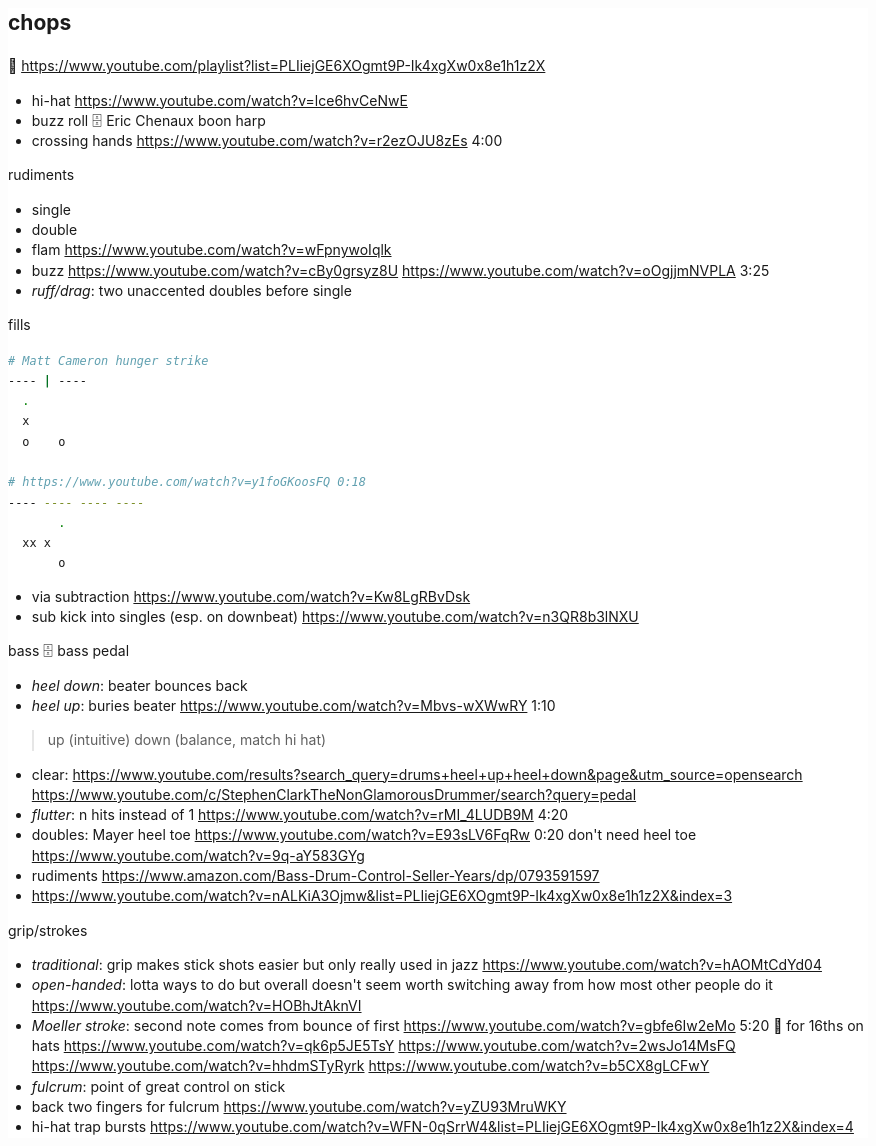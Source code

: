 ## chops

🔗 https://www.youtube.com/playlist?list=PLIiejGE6XOgmt9P-Ik4xgXw0x8e1h1z2X

* hi-hat https://www.youtube.com/watch?v=lce6hvCeNwE
* buzz roll 🗄 Eric Chenaux boon harp
* crossing hands https://www.youtube.com/watch?v=r2ezOJU8zEs 4:00

rudiments
* single
* double
* flam https://www.youtube.com/watch?v=wFpnywoIqlk
* buzz https://www.youtube.com/watch?v=cBy0grsyz8U https://www.youtube.com/watch?v=oOgjjmNVPLA 3:25
* _ruff/drag_: two unaccented doubles before single

fills
```sh
# Matt Cameron hunger strike
---- | ----
  .
  x   
  o    o

# https://www.youtube.com/watch?v=y1foGKoosFQ 0:18
---- ---- ---- ----
       .
  xx x  
       o
```
* via subtraction https://www.youtube.com/watch?v=Kw8LgRBvDsk
* sub kick into singles (esp. on downbeat) https://www.youtube.com/watch?v=n3QR8b3lNXU

bass 🗄 bass pedal
* _heel down_: beater bounces back
* _heel up_: buries beater https://www.youtube.com/watch?v=Mbvs-wXWwRY 1:10
> up (intuitive) down (balance, match hi hat)
* clear: https://www.youtube.com/results?search_query=drums+heel+up+heel+down&page&utm_source=opensearch https://www.youtube.com/c/StephenClarkTheNonGlamorousDrummer/search?query=pedal
* _flutter_: n hits instead of 1 https://www.youtube.com/watch?v=rMI_4LUDB9M 4:20
* doubles: Mayer heel toe https://www.youtube.com/watch?v=E93sLV6FqRw 0:20 don't need heel toe https://www.youtube.com/watch?v=9q-aY583GYg
* rudiments https://www.amazon.com/Bass-Drum-Control-Seller-Years/dp/0793591597
* https://www.youtube.com/watch?v=nALKiA3Ojmw&list=PLIiejGE6XOgmt9P-Ik4xgXw0x8e1h1z2X&index=3

grip/strokes
* _traditional_: grip makes stick shots easier but only really used in jazz https://www.youtube.com/watch?v=hAOMtCdYd04
* _open-handed_: lotta ways to do but overall doesn't seem worth switching away from how most other people do it https://www.youtube.com/watch?v=HOBhJtAknVI
* _Moeller stroke_: second note comes from bounce of first https://www.youtube.com/watch?v=gbfe6Iw2eMo 5:20 📍 for 16ths on hats https://www.youtube.com/watch?v=qk6p5JE5TsY https://www.youtube.com/watch?v=2wsJo14MsFQ https://www.youtube.com/watch?v=hhdmSTyRyrk https://www.youtube.com/watch?v=b5CX8gLCFwY
* _fulcrum_: point of great control on stick
* back two fingers for fulcrum https://www.youtube.com/watch?v=yZU93MruWKY
* hi-hat trap bursts https://www.youtube.com/watch?v=WFN-0qSrrW4&list=PLIiejGE6XOgmt9P-Ik4xgXw0x8e1h1z2X&index=4
